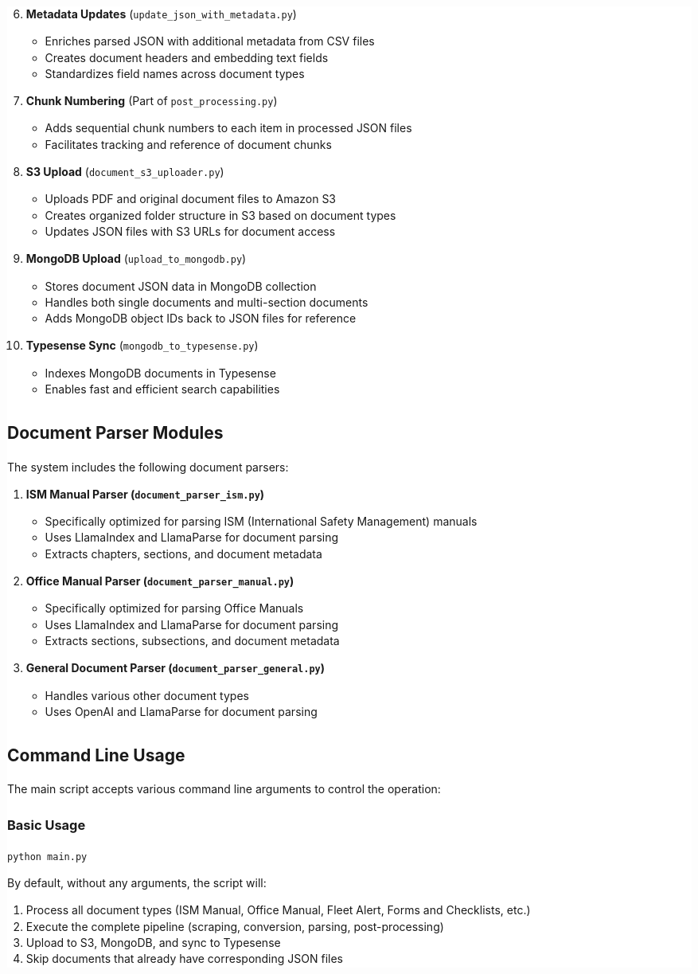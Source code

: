 6. **Metadata Updates** (`update_json_with_metadata.py`)
   - Enriches parsed JSON with additional metadata from CSV files
   - Creates document headers and embedding text fields
   - Standardizes field names across document types

7. **Chunk Numbering** (Part of `post_processing.py`)
   - Adds sequential chunk numbers to each item in processed JSON files
   - Facilitates tracking and reference of document chunks

8. **S3 Upload** (`document_s3_uploader.py`)
   - Uploads PDF and original document files to Amazon S3
   - Creates organized folder structure in S3 based on document types
   - Updates JSON files with S3 URLs for document access

9. **MongoDB Upload** (`upload_to_mongodb.py`)
   - Stores document JSON data in MongoDB collection
   - Handles both single documents and multi-section documents
   - Adds MongoDB object IDs back to JSON files for reference

10. **Typesense Sync** (`mongodb_to_typesense.py`)
    - Indexes MongoDB documents in Typesense
    - Enables fast and efficient search capabilities

## Document Parser Modules

The system includes the following document parsers:

1. **ISM Manual Parser (`document_parser_ism.py`)**
   - Specifically optimized for parsing ISM (International Safety Management) manuals
   - Uses LlamaIndex and LlamaParse for document parsing
   - Extracts chapters, sections, and document metadata

2. **Office Manual Parser (`document_parser_manual.py`)**
   - Specifically optimized for parsing Office Manuals
   - Uses LlamaIndex and LlamaParse for document parsing
   - Extracts sections, subsections, and document metadata

3. **General Document Parser (`document_parser_general.py`)**
   - Handles various other document types
   - Uses OpenAI and LlamaParse for document parsing

## Command Line Usage

The main script accepts various command line arguments to control the operation:

### Basic Usage

```
python main.py
```

By default, without any arguments, the script will:
1. Process all document types (ISM Manual, Office Manual, Fleet Alert, Forms and Checklists, etc.)
2. Execute the complete pipeline (scraping, conversion, parsing, post-processing)
3. Upload to S3, MongoDB, and sync to Typesense
4. Skip documents that already have corresponding JSON files
